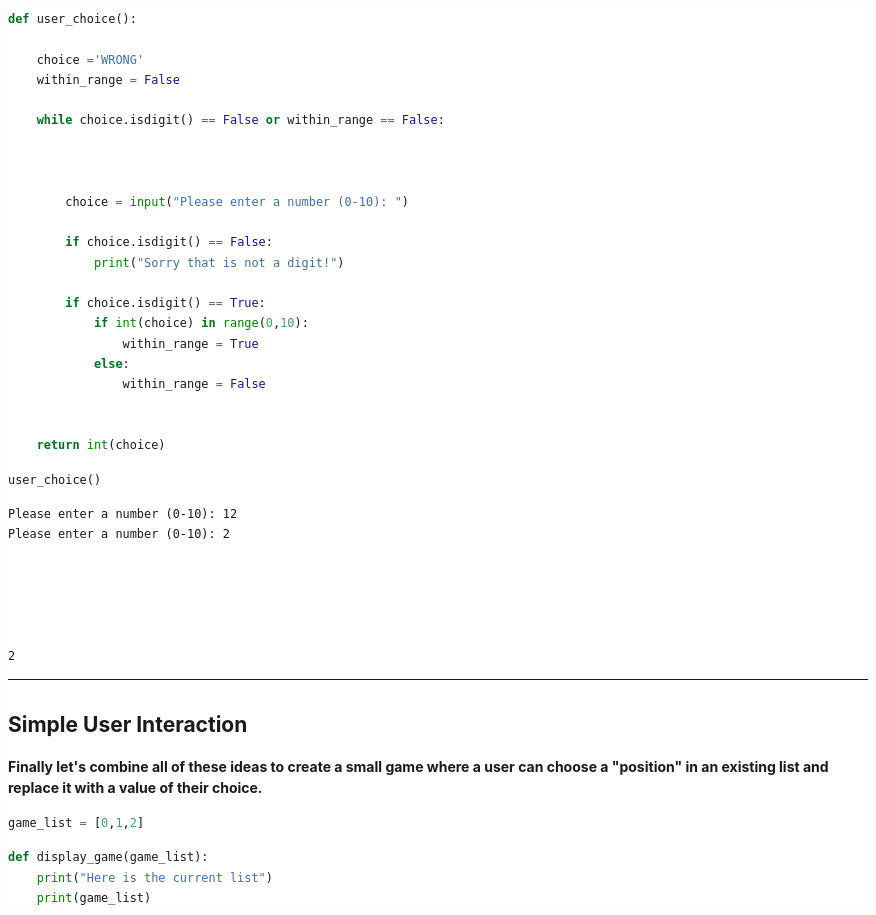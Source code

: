 ```python
def user_choice():
    
    choice ='WRONG'
    within_range = False
    
    while choice.isdigit() == False or within_range == False:
        
    
    
        choice = input("Please enter a number (0-10): ")
        
        if choice.isdigit() == False:
            print("Sorry that is not a digit!")
            
        if choice.isdigit() == True:
            if int(choice) in range(0,10):
                within_range = True
            else:
                within_range = False
        
    
    return int(choice)
```


```python
user_choice()
```

    Please enter a number (0-10): 12
    Please enter a number (0-10): 2
    




    2



-----
## Simple User Interaction

**Finally let's combine all of these ideas to create a small game where a user can choose a "position" in an existing list and replace it with a value of their choice.**


```python
game_list = [0,1,2]
```


```python
def display_game(game_list):
    print("Here is the current list")
    print(game_list)
```
